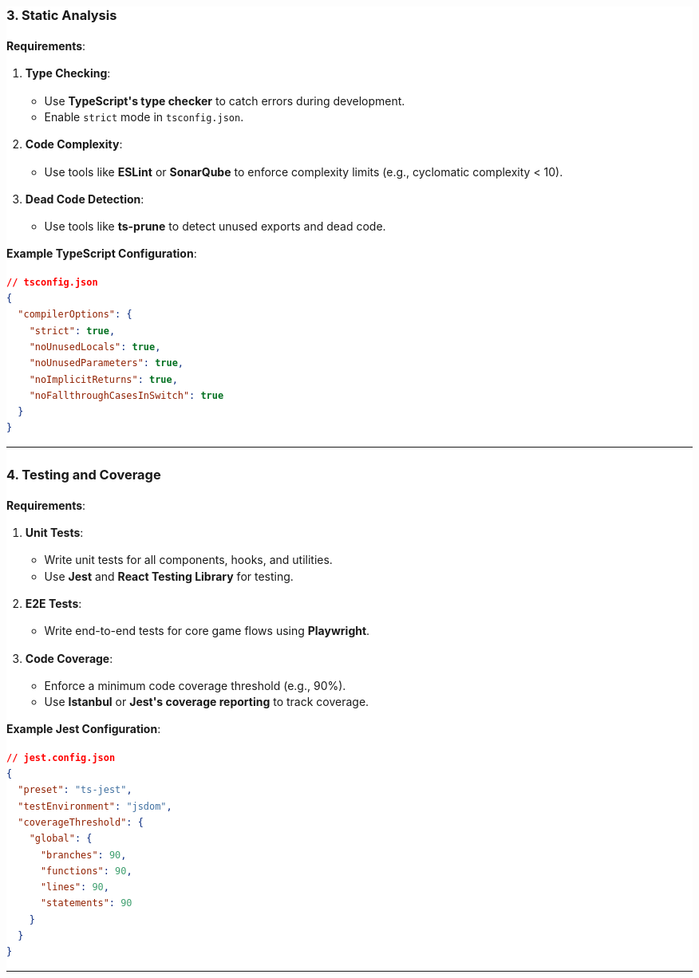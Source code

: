 
### **3. Static Analysis**

**Requirements**:
1. **Type Checking**:
   - Use **TypeScript's type checker** to catch errors during development.
   - Enable `strict` mode in `tsconfig.json`.

2. **Code Complexity**:
   - Use tools like **ESLint** or **SonarQube** to enforce complexity limits (e.g., cyclomatic complexity < 10).

3. **Dead Code Detection**:
   - Use tools like **ts-prune** to detect unused exports and dead code.

**Example TypeScript Configuration**:
```json
// tsconfig.json
{
  "compilerOptions": {
    "strict": true,
    "noUnusedLocals": true,
    "noUnusedParameters": true,
    "noImplicitReturns": true,
    "noFallthroughCasesInSwitch": true
  }
}
```

---

### **4. Testing and Coverage**

**Requirements**:
1. **Unit Tests**:
   - Write unit tests for all components, hooks, and utilities.
   - Use **Jest** and **React Testing Library** for testing.

2. **E2E Tests**:
   - Write end-to-end tests for core game flows using **Playwright**.

3. **Code Coverage**:
   - Enforce a minimum code coverage threshold (e.g., 90%).
   - Use **Istanbul** or **Jest's coverage reporting** to track coverage.

**Example Jest Configuration**:
```json
// jest.config.json
{
  "preset": "ts-jest",
  "testEnvironment": "jsdom",
  "coverageThreshold": {
    "global": {
      "branches": 90,
      "functions": 90,
      "lines": 90,
      "statements": 90
    }
  }
}
```

---